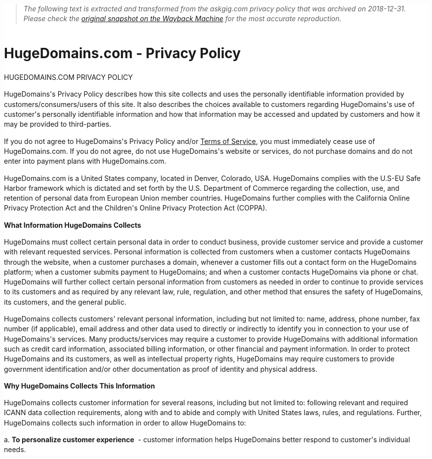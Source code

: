 > *The following text is extracted and transformed from the askgig.com privacy policy that was archived on 2018-12-31. Please check the [original snapshot on the Wayback Machine](https://web.archive.org/web/20181231084630id_/https%3A//www.hugedomains.com/privacy_policy.cfm) for the most accurate reproduction.*

# HugeDomains.com - Privacy Policy

HUGEDOMAINS.COM PRIVACY POLICY

HugeDomains's Privacy Policy describes how this site collects and uses the personally identifiable information provided by customers/consumers/users of this site. It also describes the choices available to customers regarding HugeDomains's use of customer's personally identifiable information and how that information may be accessed and updated by customers and how it may be provided to third-parties.

If you do not agree to HugeDomains's Privacy Policy and/or [Terms of Service](https://web.archive.org/terms.cfm), you must immediately cease use of HugeDomains.com. If you do not agree, do not use HugeDomains's website or services,  do not purchase domains and do not enter into payment plans with HugeDomains.com.

HugeDomains.com is a United States company, located in Denver, Colorado, USA. HugeDomains complies with the U.S-EU Safe Harbor framework which is dictated and set forth by the U.S. Department of Commerce regarding the collection, use, and retention of personal data from European Union member countries. HugeDomains further complies with the California Online Privacy Protection Act and the Children's Online Privacy Protection Act (COPPA).

**What Information HugeDomains Collects**

HugeDomains must collect certain personal data in order to conduct business, provide customer service and provide a customer with relevant requested services. Personal information is collected from customers when  a customer contacts HugeDomains through the website, when a customer purchases a domain, whenever a customer fills out a contact form on the HugeDomains platform; when a customer submits payment to HugeDomains; and when a customer contacts HugeDomains via phone or chat. HugeDomains will further collect certain personal information from customers as needed in order to continue to provide services to its customers and as required by any relevant law, rule, regulation, and other method that ensures the safety of HugeDomains, its customers, and the general public.

HugeDomains collects customers' relevant personal information, including but not limited to: name, address, phone number, fax number (if applicable), email address and other data used to directly or indirectly to identify you in connection to your use of HugeDomains's services. Many products/services may require a customer to provide HugeDomains with additional information such as credit card information, associated billing information, or other financial and payment information. In order to protect HugeDomains and its customers, as well as intellectual property rights, HugeDomains may require customers to provide government identification and/or other documentation as proof of identity and physical address.

**Why HugeDomains Collects This Information**

HugeDomains collects customer information for several reasons, including but not limited to: following relevant and required ICANN data collection requirements, along with and to abide and comply with United States laws, rules, and regulations. Further, HugeDomains collects such information in order to allow HugeDomains to: 

a. **To personalize customer experience**  \- customer information helps HugeDomains better respond to customer's individual needs.

